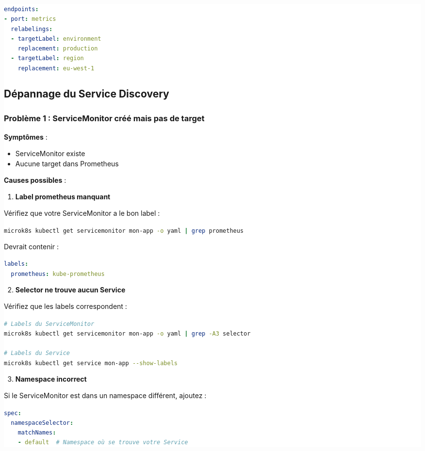 ```yaml
endpoints:
- port: metrics
  relabelings:
  - targetLabel: environment
    replacement: production
  - targetLabel: region
    replacement: eu-west-1
```

## Dépannage du Service Discovery

### Problème 1 : ServiceMonitor créé mais pas de target

**Symptômes** :
- ServiceMonitor existe
- Aucune target dans Prometheus

**Causes possibles** :

1. **Label prometheus manquant**

Vérifiez que votre ServiceMonitor a le bon label :

```bash
microk8s kubectl get servicemonitor mon-app -o yaml | grep prometheus
```

Devrait contenir :

```yaml
labels:
  prometheus: kube-prometheus
```

2. **Selector ne trouve aucun Service**

Vérifiez que les labels correspondent :

```bash
# Labels du ServiceMonitor
microk8s kubectl get servicemonitor mon-app -o yaml | grep -A3 selector

# Labels du Service
microk8s kubectl get service mon-app --show-labels
```

3. **Namespace incorrect**

Si le ServiceMonitor est dans un namespace différent, ajoutez :

```yaml
spec:
  namespaceSelector:
    matchNames:
    - default  # Namespace où se trouve votre Service
```
